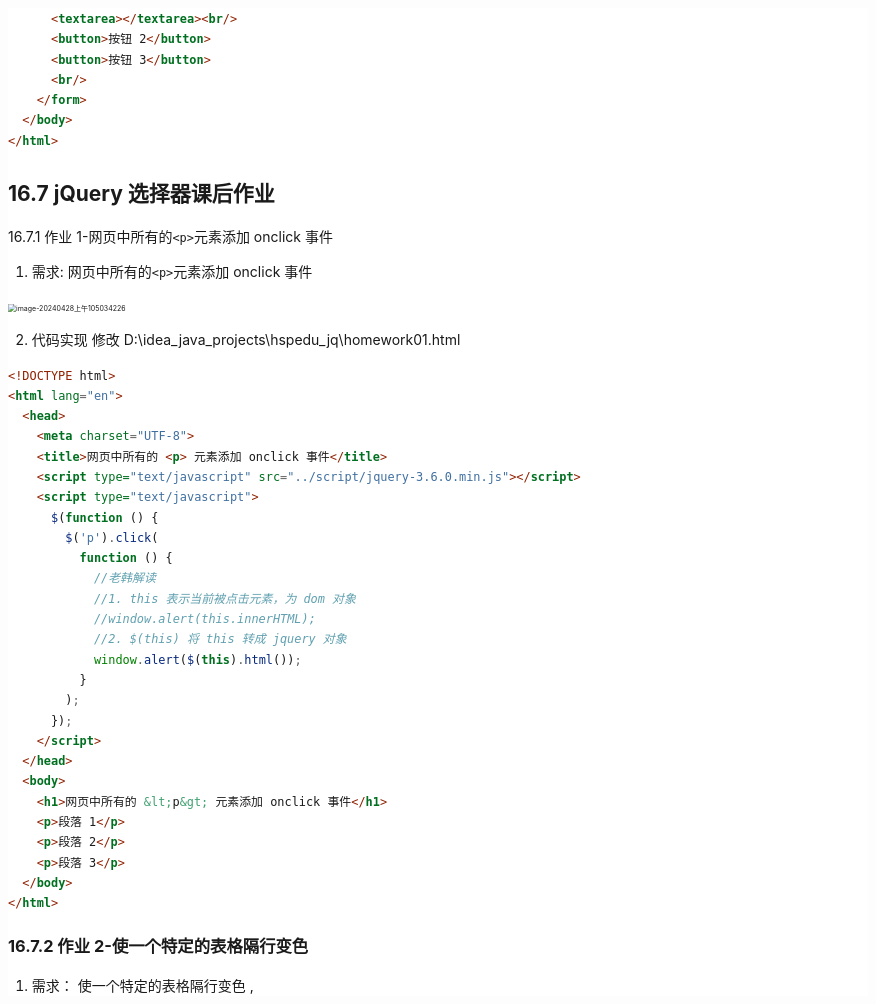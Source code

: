 ```html
      <textarea></textarea><br/>
      <button>按钮 2</button>
      <button>按钮 3</button>
      <br/>
    </form>
  </body>
</html>
```

## 16.7 jQuery 选择器课后作业

16.7.1 作业 1-网页中所有的`<p>`元素添加 onclick 事件 

1. 需求: 网页中所有的`<p>`元素添加 onclick 事件

<img src="/Users/yannlau/Documents/JavaSet/Java韩顺平/2.JavaWeb/assets/image-20240428上午105034226.png" alt="image-20240428上午105034226" style="zoom:50%;" />

2. 代码实现 修改 D:\idea_java_projects\hspedu_jq\homework01.html

```html
<!DOCTYPE html>
<html lang="en">
  <head>
    <meta charset="UTF-8">
    <title>网页中所有的 <p> 元素添加 onclick 事件</title>
    <script type="text/javascript" src="../script/jquery-3.6.0.min.js"></script>
    <script type="text/javascript">
      $(function () {
        $('p').click(
          function () {
            //老韩解读
            //1. this 表示当前被点击元素，为 dom 对象
            //window.alert(this.innerHTML);
            //2. $(this) 将 this 转成 jquery 对象
            window.alert($(this).html());
          }
        );
      });
    </script>
  </head>
  <body>
    <h1>网页中所有的 &lt;p&gt; 元素添加 onclick 事件</h1>
    <p>段落 1</p>
    <p>段落 2</p>
    <p>段落 3</p>
  </body>
</html>
```

### 16.7.2 作业 2-使一个特定的表格隔行变色 

1. 需求： 使一个特定的表格隔行变色 ,
